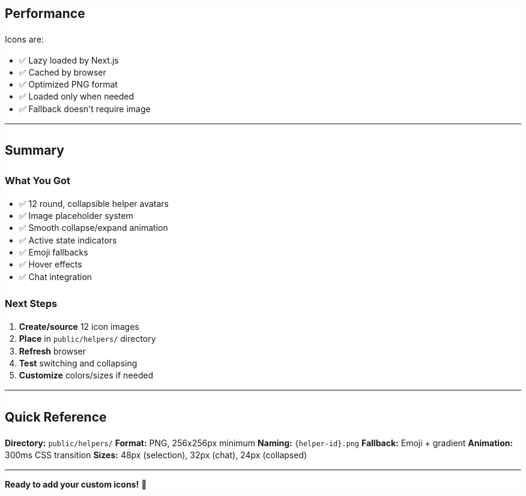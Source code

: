 
## Performance

Icons are:
- ✅ Lazy loaded by Next.js
- ✅ Cached by browser
- ✅ Optimized PNG format
- ✅ Loaded only when needed
- ✅ Fallback doesn't require image

---

## Summary

### What You Got

- ✅ 12 round, collapsible helper avatars
- ✅ Image placeholder system
- ✅ Smooth collapse/expand animation
- ✅ Active state indicators
- ✅ Emoji fallbacks
- ✅ Hover effects
- ✅ Chat integration

### Next Steps

1. **Create/source** 12 icon images
2. **Place** in `public/helpers/` directory
3. **Refresh** browser
4. **Test** switching and collapsing
5. **Customize** colors/sizes if needed

---

## Quick Reference

**Directory:** `public/helpers/`
**Format:** PNG, 256x256px minimum
**Naming:** `{helper-id}.png`
**Fallback:** Emoji + gradient
**Animation:** 300ms CSS transition
**Sizes:** 48px (selection), 32px (chat), 24px (collapsed)

---

**Ready to add your custom icons!** 🎨

